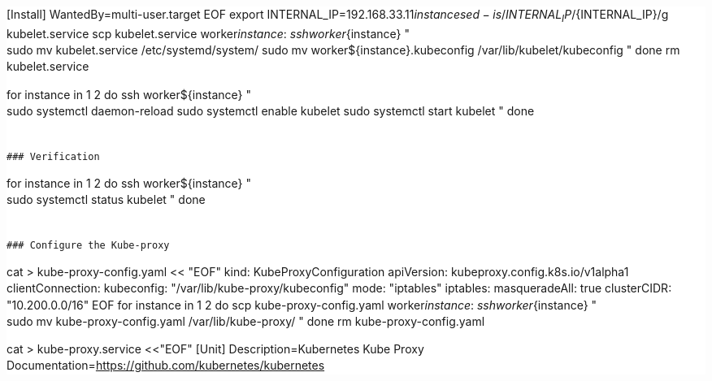 [Install]
WantedBy=multi-user.target
EOF
  export INTERNAL_IP=192.168.33.11${instance}
  sed -i s/INTERNAL_IP/${INTERNAL_IP}/g kubelet.service
  scp kubelet.service worker${instance}:~
  ssh worker${instance} "\
  sudo mv kubelet.service /etc/systemd/system/
  sudo mv worker${instance}.kubeconfig /var/lib/kubelet/kubeconfig
  "
done
rm kubelet.service
```

```
for instance in 1 2
do
  ssh worker${instance} "\
  sudo systemctl daemon-reload
  sudo systemctl enable kubelet
  sudo systemctl start kubelet
  "
done
```

### Verification

```
for instance in 1 2
do
  ssh worker${instance} "\
  sudo systemctl status kubelet
  "
done
```

### Configure the Kube-proxy

```
cat > kube-proxy-config.yaml << "EOF"
kind: KubeProxyConfiguration
apiVersion: kubeproxy.config.k8s.io/v1alpha1
clientConnection:
  kubeconfig: "/var/lib/kube-proxy/kubeconfig"
mode: "iptables"
iptables:
  masqueradeAll: true
clusterCIDR: "10.200.0.0/16"
EOF
for instance in 1 2
do
  scp kube-proxy-config.yaml worker${instance}:~
  ssh worker${instance} "\
  sudo mv kube-proxy-config.yaml /var/lib/kube-proxy/
  "
done
rm kube-proxy-config.yaml
```

```
cat > kube-proxy.service <<"EOF"
[Unit]
Description=Kubernetes Kube Proxy
Documentation=https://github.com/kubernetes/kubernetes
